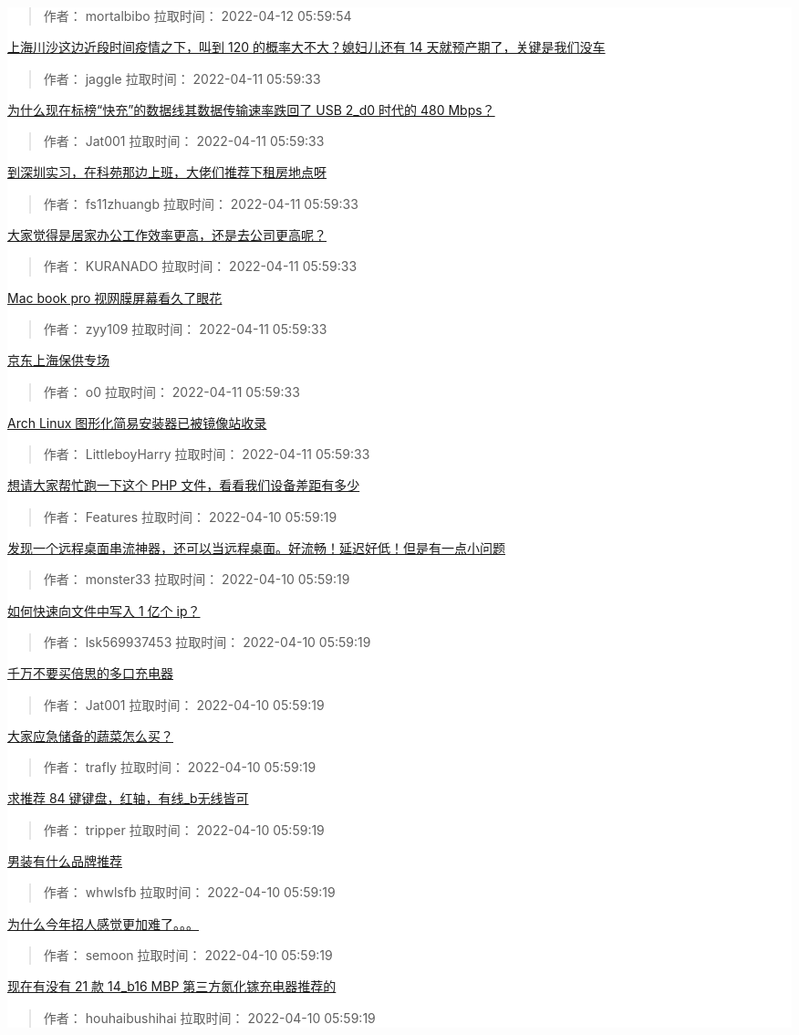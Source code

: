 > 作者： mortalbibo  拉取时间： 2022-04-12 05:59:54

 [上海川沙这边近段时间疫情之下，叫到 120 的概率大不大？媳妇儿还有 14 天就预产期了，关键是我们没车](https://www.v2ex.com/t/846121)

> 作者： jaggle  拉取时间： 2022-04-11 05:59:33

 [为什么现在标榜“快充”的数据线其数据传输速率跌回了 USB 2_d0 时代的 480 Mbps？](https://www.v2ex.com/t/846115)

> 作者： Jat001  拉取时间： 2022-04-11 05:59:33

 [到深圳实习，在科苑那边上班，大佬们推荐下租房地点呀](https://www.v2ex.com/t/846056)

> 作者： fs11zhuangb  拉取时间： 2022-04-11 05:59:33

 [大家觉得是居家办公工作效率更高，还是去公司更高呢？](https://www.v2ex.com/t/846046)

> 作者： KURANADO  拉取时间： 2022-04-11 05:59:33

 [Mac book pro 视网膜屏幕看久了眼花](https://www.v2ex.com/t/846043)

> 作者： zyy109  拉取时间： 2022-04-11 05:59:33

 [京东上海保供专场](https://www.v2ex.com/t/846040)

> 作者： o0  拉取时间： 2022-04-11 05:59:33

 [Arch Linux 图形化简易安装器已被镜像站收录](https://www.v2ex.com/t/846023)

> 作者： LittleboyHarry  拉取时间： 2022-04-11 05:59:33

 [想请大家帮忙跑一下这个 PHP 文件，看看我们设备差距有多少](https://www.v2ex.com/t/845947)

> 作者： Features  拉取时间： 2022-04-10 05:59:19

 [发现一个远程桌面串流神器，还可以当远程桌面。好流畅！延迟好低！但是有一点小问题](https://www.v2ex.com/t/845934)

> 作者： monster33  拉取时间： 2022-04-10 05:59:19

 [如何快速向文件中写入 1 亿个 ip？](https://www.v2ex.com/t/845892)

> 作者： lsk569937453  拉取时间： 2022-04-10 05:59:19

 [千万不要买倍思的多口充电器](https://www.v2ex.com/t/845887)

> 作者： Jat001  拉取时间： 2022-04-10 05:59:19

 [大家应急储备的蔬菜怎么买？](https://www.v2ex.com/t/845870)

> 作者： trafly  拉取时间： 2022-04-10 05:59:19

 [求推荐 84 键键盘，红轴，有线_b无线皆可](https://www.v2ex.com/t/845859)

> 作者： tripper  拉取时间： 2022-04-10 05:59:19

 [男装有什么品牌推荐](https://www.v2ex.com/t/845848)

> 作者： whwlsfb  拉取时间： 2022-04-10 05:59:19

 [为什么今年招人感觉更加难了。。。](https://www.v2ex.com/t/845847)

> 作者： semoon  拉取时间： 2022-04-10 05:59:19

 [现在有没有 21 款 14_b16 MBP 第三方氮化镓充电器推荐的](https://www.v2ex.com/t/845841)

> 作者： houhaibushihai  拉取时间： 2022-04-10 05:59:19
